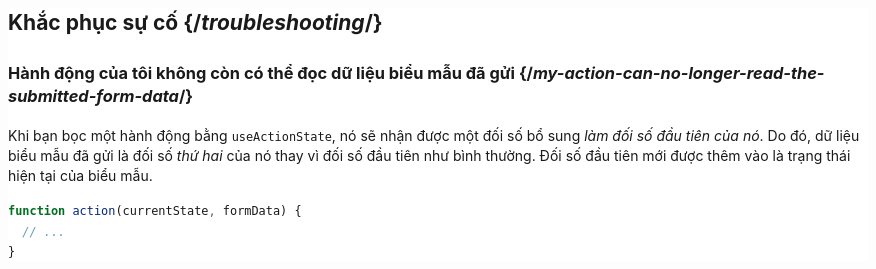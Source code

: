 ## Khắc phục sự cố {/*troubleshooting*/}

### Hành động của tôi không còn có thể đọc dữ liệu biểu mẫu đã gửi {/*my-action-can-no-longer-read-the-submitted-form-data*/}

Khi bạn bọc một hành động bằng `useActionState`, nó sẽ nhận được một đối số bổ sung *làm đối số đầu tiên của nó*. Do đó, dữ liệu biểu mẫu đã gửi là đối số *thứ hai* của nó thay vì đối số đầu tiên như bình thường. Đối số đầu tiên mới được thêm vào là trạng thái hiện tại của biểu mẫu.

```js
function action(currentState, formData) {
  // ...
}
```
